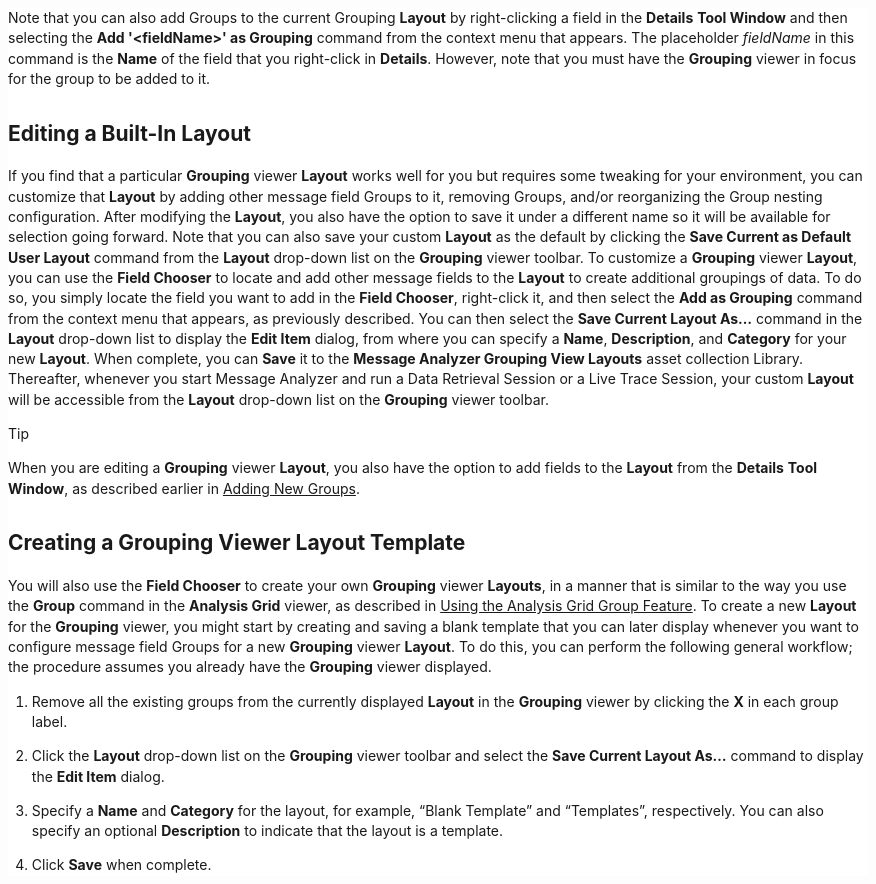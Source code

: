  Note that you can also add Groups to the current Grouping **Layout** by right-clicking a field in the **Details** **Tool Window** and then selecting the **Add '\<fieldName>' as Grouping** command from the context menu that appears. The placeholder *fieldName* in this command is the **Name** of the field that you right-click in **Details**. However, note that you must have the **Grouping** viewer in focus for the group to be added to it.  
  
<a name="BKMK_EditGroupingLayouts"></a>   
## Editing a Built-In Layout  
 If you find that a particular **Grouping** viewer **Layout** works well for you but requires some tweaking for your environment, you can customize that **Layout** by adding other message field Groups to it, removing Groups, and/or reorganizing the Group nesting configuration. After modifying the **Layout**, you also have the option to save it under a different name so it will be available for selection going forward. Note that you can also save your custom **Layout** as the default by clicking the **Save Current as Default User Layout** command from the **Layout** drop-down list on the **Grouping** viewer toolbar. To customize a **Grouping** viewer **Layout**, you can use the **Field Chooser** to locate and add other message fields to the **Layout** to create additional groupings of data. To do so, you simply locate the field you want to add in the **Field Chooser**, right-click it, and then select the **Add as Grouping** command from the context menu that appears, as previously described. You can then select the **Save Current Layout As…** command in the **Layout** drop-down list to display the **Edit Item** dialog, from where you can specify a **Name**, **Description**, and **Category** for your new **Layout**. When complete, you can **Save** it to the **Message Analyzer Grouping View Layouts** asset collection Library. Thereafter, whenever you start Message Analyzer and run a Data Retrieval Session or a Live Trace Session, your custom **Layout** will be accessible from the **Layout** drop-down list on the **Grouping** viewer toolbar.  
  
> [!TIP]
>  When you are editing a **Grouping** viewer **Layout**, you also have the option to add fields to the **Layout** from the **Details** **Tool Window**, as described earlier in [Adding New Groups](grouping-viewer.md#BKMK_AddNewGroups).  
  
<a name="BKMK_CreatingViewLayouts"></a>   
## Creating a Grouping Viewer Layout Template  
 You will also use the **Field Chooser** to create your own **Grouping** viewer **Layouts**, in a manner that is similar to the way you use the **Group** command in the **Analysis Grid** viewer, as described in [Using the Analysis Grid Group Feature](using-the-analysis-grid-group-feature.md). To create a new **Layout** for the **Grouping** viewer, you might start by creating and saving a blank template that you can later display whenever you want to configure message field Groups for a new **Grouping** viewer **Layout**. To do this, you can perform the following general workflow; the procedure assumes you already have the **Grouping** viewer displayed.  
  
1.  Remove all the existing groups from the currently displayed **Layout** in the **Grouping** viewer by clicking the **X** in each group label.  
  
2.  Click the **Layout** drop-down list on the **Grouping** viewer toolbar and select the **Save Current Layout As…** command to display the **Edit Item** dialog.  
  
3.  Specify a **Name** and **Category** for the layout, for example, “Blank Template” and “Templates”, respectively. You can also specify an optional **Description** to indicate that the layout is a template.  
  
4.  Click **Save** when complete.  
  
